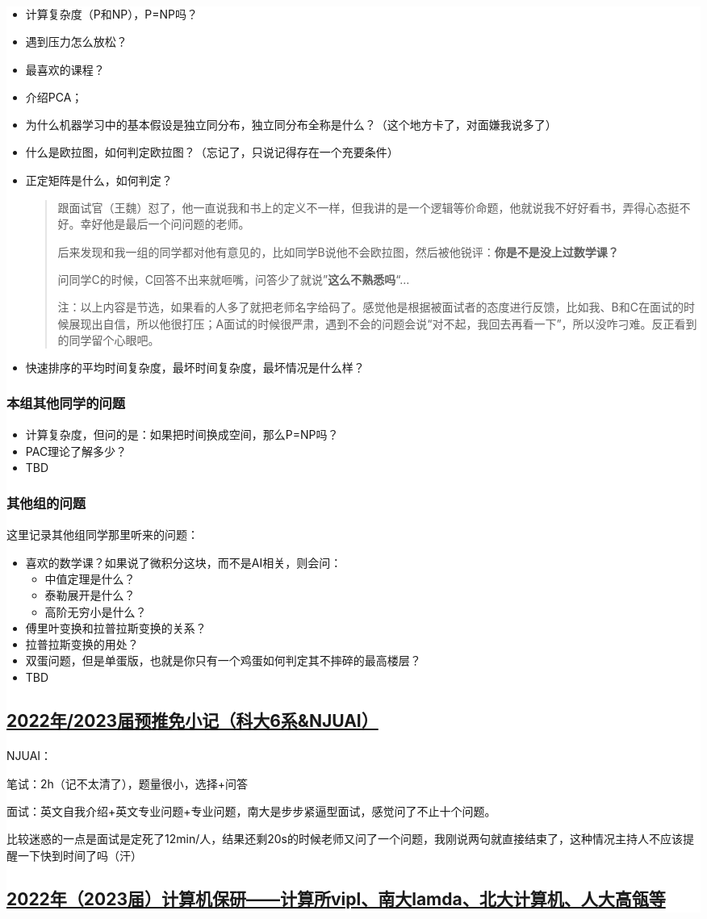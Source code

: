   - 计算复杂度（P和NP），P=NP吗？

  - 遇到压力怎么放松？

  - 最喜欢的课程？

  - 介绍PCA；

  - 为什么机器学习中的基本假设是独立同分布，独立同分布全称是什么？（这个地方卡了，对面嫌我说多了）

  - 什么是欧拉图，如何判定欧拉图？（忘记了，只说记得存在一个充要条件）

  - 正定矩阵是什么，如何判定？

    > 跟面试官（王魏）怼了，他一直说我和书上的定义不一样，但我讲的是一个逻辑等价命题，他就说我不好好看书，弄得心态挺不好。幸好他是最后一个问问题的老师。
    >
    > 后来发现和我一组的同学都对他有意见的，比如同学B说他不会欧拉图，然后被他锐评：**你是不是没上过数学课？**
    >
    > 问同学C的时候，C回答不出来就咂嘴，问答少了就说”**这么不熟悉吗**“...
    >
    > 注：以上内容是节选，如果看的人多了就把老师名字给码了。感觉他是根据被面试者的态度进行反馈，比如我、B和C在面试的时候展现出自信，所以他很打压；A面试的时候很严肃，遇到不会的问题会说“对不起，我回去再看一下”，所以没咋刁难。反正看到的同学留个心眼吧。

  - 快速排序的平均时间复杂度，最坏时间复杂度，最坏情况是什么样？

### 本组其他同学的问题

- 计算复杂度，但问的是：如果把时间换成空间，那么P=NP吗？
- PAC理论了解多少？
- TBD

### 其他组的问题

这里记录其他组同学那里听来的问题：

- 喜欢的数学课？如果说了微积分这块，而不是AI相关，则会问：
  - 中值定理是什么？
  - 泰勒展开是什么？
  - 高阶无穷小是什么？
- 傅里叶变换和拉普拉斯变换的关系？
- 拉普拉斯变换的用处？
- 双蛋问题，但是单蛋版，也就是你只有一个鸡蛋如何判定其不摔碎的最高楼层？
- TBD

## [2022年/2023届预推免小记（科大6系&NJUAI）](https://zhuanlan.zhihu.com/p/570734028)

NJUAI：

笔试：2h（记不太清了），题量很小，选择+问答

面试：英文自我介绍+英文专业问题+专业问题，南大是步步紧逼型面试，感觉问了不止十个问题。

比较迷惑的一点是面试是定死了12min/人，结果还剩20s的时候老师又问了一个问题，我刚说两句就直接结束了，这种情况主持人不应该提醒一下快到时间了吗（汗）

## [2022年（2023届）计算机保研——计算所vipl、南大lamda、北大计算机、人大高瓴等](https://zhuanlan.zhihu.com/p/570001872)
